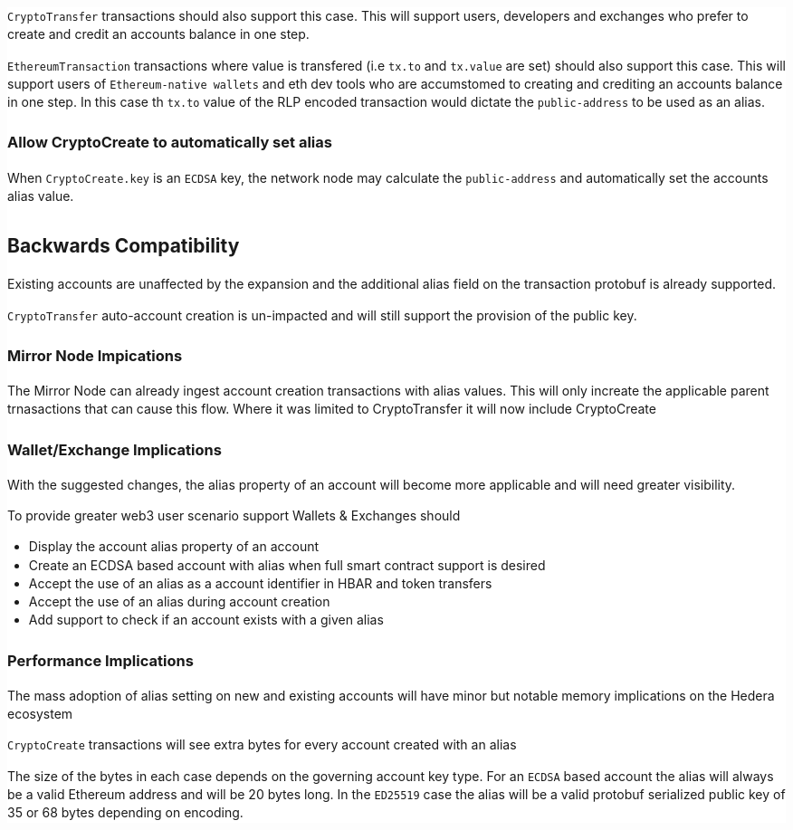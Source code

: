 `CryptoTransfer` transactions should also support this case.
This will support users, developers and exchanges who prefer to create and credit an accounts balance in one step.

`EthereumTransaction` transactions where value is transfered  (i.e `tx.to` and `tx.value` are set) should also support this case.
This will support users of `Ethereum-native wallets` and eth dev tools who are accumstomed to creating and crediting an accounts balance in one step.
In this case th `tx.to` value of the RLP encoded transaction would dictate the `public-address` to be used as an alias.

### Allow CryptoCreate to automatically set alias

When `CryptoCreate.key` is an `ECDSA` key, the network node may calculate the `public-address` and automatically set the accounts alias value. 

## Backwards Compatibility

Existing accounts are unaffected by the expansion and the additional alias field on the transaction protobuf is already supported.

`CryptoTransfer` auto-account creation is un-impacted and will still support the provision of the public key. 

### Mirror Node Impications

The Mirror Node can already ingest account creation transactions with alias values.
This will only increate the applicable parent trnasactions that can cause this flow.
Where it was limited to CryptoTransfer it will now include CryptoCreate

### Wallet/Exchange Implications

With the suggested changes, the alias property of an account will become more applicable and will need greater visibility.

To provide greater web3 user scenario support Wallets & Exchanges should

- Display the account alias property of an account
- Create an ECDSA based account with alias when full smart contract support is desired
- Accept the use of an alias as a account identifier in HBAR and token transfers
- Accept the use of an alias during account creation
- Add support to check if an account exists with a given alias

### Performance Implications

The mass adoption of alias setting on new and existing accounts will have minor but notable memory implications on the Hedera ecosystem

`CryptoCreate` transactions will see extra bytes for every account created with an alias

The size of the bytes in each case depends on the governing account key type. For an `ECDSA` based account the alias will always be a valid Ethereum address and will be 20 bytes long. In the `ED25519` case the alias will be a valid protobuf serialized public key of 35 or 68 bytes depending on encoding.
